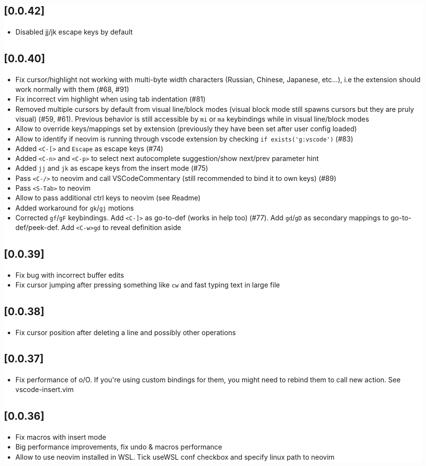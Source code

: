 ## [0.0.42]

- Disabled jj/jk escape keys by default

## [0.0.40]

- Fix cursor/highlight not working with multi-byte width characters (Russian, Chinese, Japanese, etc...), i.e the
    extension should work normally with them (#68, #91)
- Fix incorrect vim highlight when using tab indentation (#81)
- Removed multiple cursors by default from visual line/block modes (visual block mode still spawns cursors but they
    are pruly visual) (#59, #61). Previous behavior is still accessible by `mi` or `ma` keybindings while in visual
    line/block modes
- Allow to override keys/mappings set by extension (previously they have been set after user config loaded)
- Allow to identify if neovim is running through vscode extension by checking `if exists('g:vscode')` (#83)
- Added `<C-[>` and `Escape` as escape keys (#74)
- Added `<C-n>` and `<C-p>` to select next autocomplete suggestion/show next/prev parameter hint
- Added `jj` and `jk` as escape keys from the insert mode (#75)
- Pass `<C-/>` to neovim and call VSCodeCommentary (still recommended to bind it to own keys) (#89)
- Pass `<S-Tab>` to neovim
- Allow to pass additional ctrl keys to neovim (see Readme)
- Added workaround for `gk`/`gj` motions
- Corrected `gf`/`gF` keybindings. Add `<C-]>` as go-to-def (works in help too) (#77). Add `gd`/`gD` as secondary
    mappings to go-to-def/peek-def. Add `<C-w>gd` to reveal definition aside

## [0.0.39]

- Fix bug with incorrect buffer edits
- Fix cursor jumping after pressing something like `cw` and fast typing text in large file

## [0.0.38]

- Fix cursor position after deleting a line and possibly other operations

## [0.0.37]

- Fix performance of o/O. If you're using custom bindings for them, you might need to rebind them to call new action.
    See vscode-insert.vim

## [0.0.36]

- Fix macros with insert mode
- Big performance improvements, fix undo & macros performance
- Allow to use neovim installed in WSL. Tick useWSL conf checkbox and specify linux path to neovim
